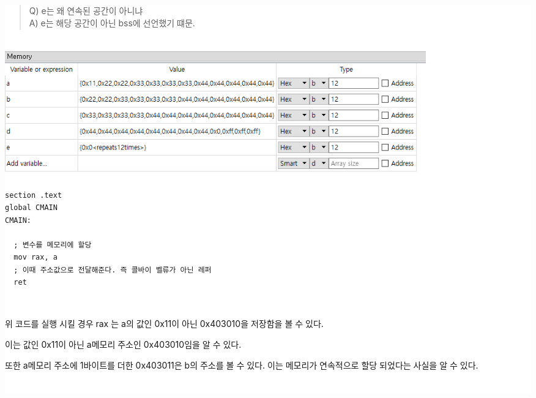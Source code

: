 > Q) e는 왜 연속된 공간이 아니냐<br>
> A) e는 해당 공간이 아닌 bss에 선언했기 떄문.

<br>

<img src="Image\PrintData.png" width="80%"/>

<br>

```avrasm
section .text
global CMAIN
CMAIN:

  ; 변수를 메모리에 할당
  mov rax, a
  ; 이때 주소값으로 전달해준다. 즉 콜바이 벨류가 아닌 레퍼
  ret
```

<br>

위 코드를 실행 시킬 경우 rax 는 a의 값인 0x11이 아닌 0x403010을 저장함을 볼 수 있다.

이는 값인 0x11이 아닌 a메모리 주소인 0x403010임을 알 수 있다.

또한 a메모리 주소에 1바이트를 더한 0x403011은 b의 주소를 볼 수 있다. 이는 메모리가 연속적으로 할당 되었다는 사실을 알 수 있다.

<br>
